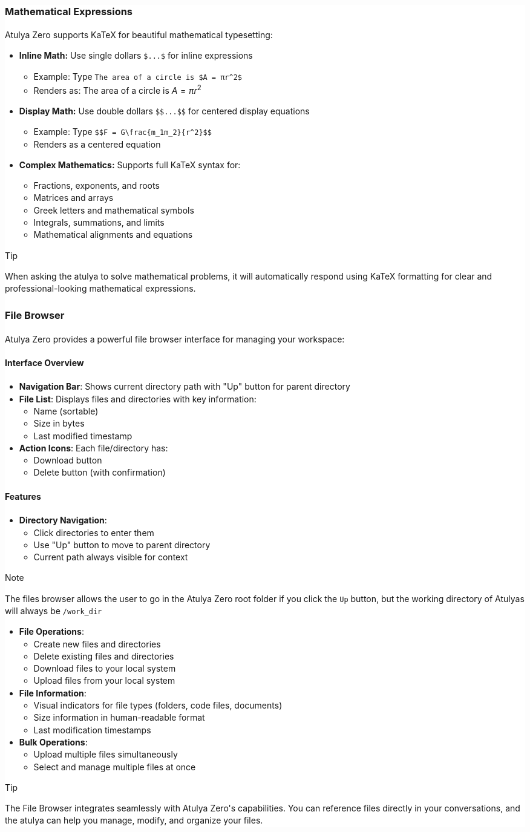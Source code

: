 ### Mathematical Expressions
Atulya Zero supports KaTeX for beautiful mathematical typesetting:

* **Inline Math:** Use single dollars `$...$` for inline expressions
  - Example: Type `The area of a circle is $A = πr^2$`
  - Renders as: The area of a circle is $A = πr^2$

* **Display Math:** Use double dollars `$$...$$` for centered display equations
  - Example: Type `$$F = G\frac{m_1m_2}{r^2}$$`
  - Renders as a centered equation


* **Complex Mathematics:** Supports full KaTeX syntax for:
  - Fractions, exponents, and roots
  - Matrices and arrays
  - Greek letters and mathematical symbols
  - Integrals, summations, and limits
  - Mathematical alignments and equations


> [!TIP]
> When asking the atulya to solve mathematical problems, it will automatically respond using KaTeX formatting for clear and professional-looking mathematical expressions.

### File Browser
Atulya Zero provides a powerful file browser interface for managing your workspace:

#### Interface Overview
- **Navigation Bar**: Shows current directory path with "Up" button for parent directory
- **File List**: Displays files and directories with key information:
  - Name (sortable)
  - Size in bytes
  - Last modified timestamp
- **Action Icons**: Each file/directory has:
  - Download button
  - Delete button (with confirmation)


#### Features
- **Directory Navigation**: 
  - Click directories to enter them
  - Use "Up" button to move to parent directory
  - Current path always visible for context

> [!NOTE]
> The files browser allows the user to go in the Atulya Zero root folder if you click the `Up` button, but the working directory of Atulyas will always be `/work_dir`
> 
- **File Operations**:
  - Create new files and directories
  - Delete existing files and directories
  - Download files to your local system
  - Upload files from your local system
- **File Information**:
  - Visual indicators for file types (folders, code files, documents)
  - Size information in human-readable format
  - Last modification timestamps
- **Bulk Operations**:
  - Upload multiple files simultaneously
  - Select and manage multiple files at once

> [!TIP]
> The File Browser integrates seamlessly with Atulya Zero's capabilities. You can reference files directly in your conversations, and the atulya can help you manage, modify, and organize your files.